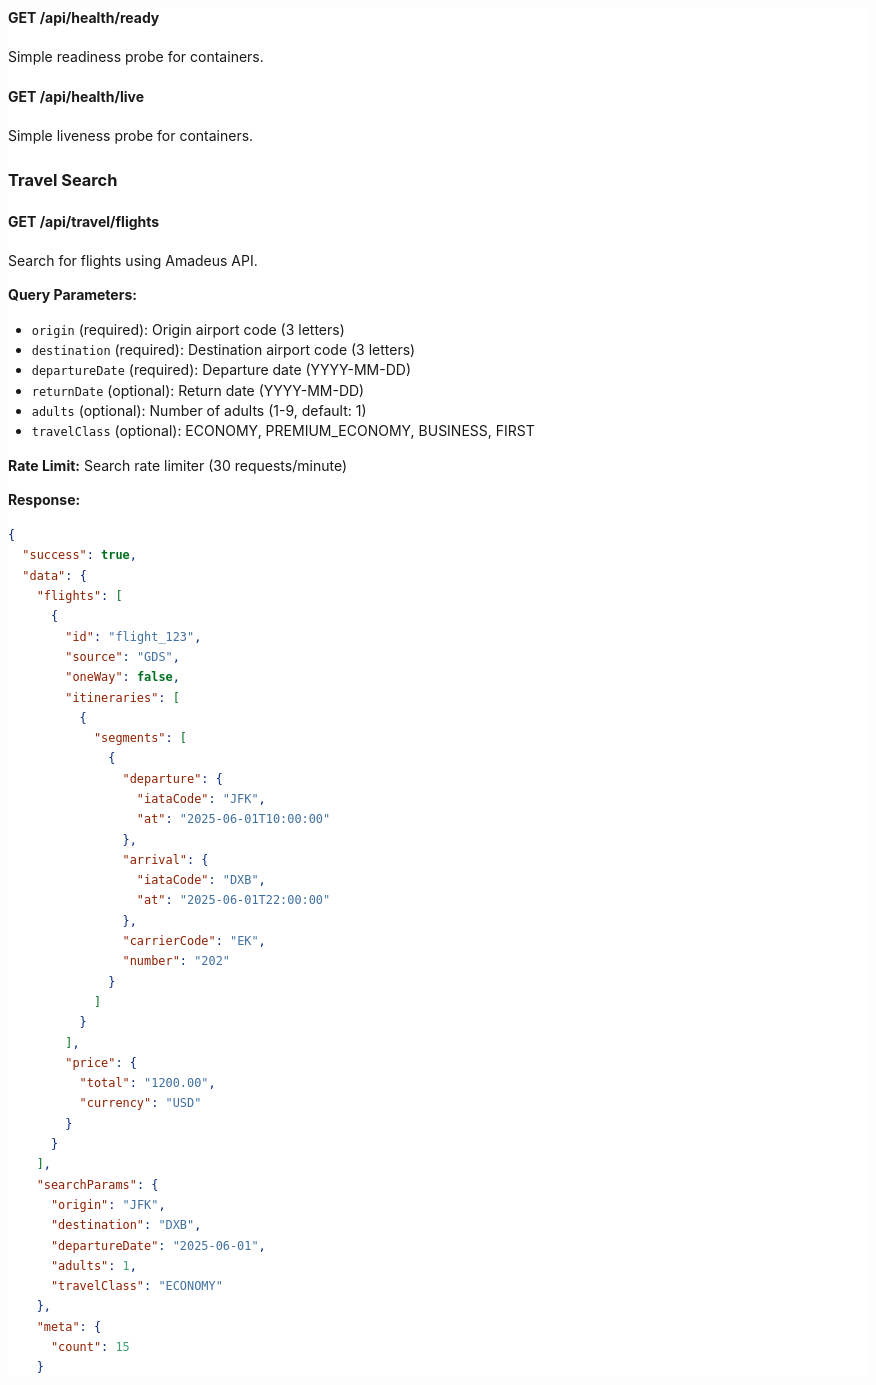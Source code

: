 #### GET /api/health/ready
Simple readiness probe for containers.

#### GET /api/health/live
Simple liveness probe for containers.

### Travel Search

#### GET /api/travel/flights
Search for flights using Amadeus API.

**Query Parameters:**
- `origin` (required): Origin airport code (3 letters)
- `destination` (required): Destination airport code (3 letters)
- `departureDate` (required): Departure date (YYYY-MM-DD)
- `returnDate` (optional): Return date (YYYY-MM-DD)
- `adults` (optional): Number of adults (1-9, default: 1)
- `travelClass` (optional): ECONOMY, PREMIUM_ECONOMY, BUSINESS, FIRST

**Rate Limit:** Search rate limiter (30 requests/minute)

**Response:**
```json
{
  "success": true,
  "data": {
    "flights": [
      {
        "id": "flight_123",
        "source": "GDS",
        "oneWay": false,
        "itineraries": [
          {
            "segments": [
              {
                "departure": {
                  "iataCode": "JFK",
                  "at": "2025-06-01T10:00:00"
                },
                "arrival": {
                  "iataCode": "DXB",
                  "at": "2025-06-01T22:00:00"
                },
                "carrierCode": "EK",
                "number": "202"
              }
            ]
          }
        ],
        "price": {
          "total": "1200.00",
          "currency": "USD"
        }
      }
    ],
    "searchParams": {
      "origin": "JFK",
      "destination": "DXB",
      "departureDate": "2025-06-01",
      "adults": 1,
      "travelClass": "ECONOMY"
    },
    "meta": {
      "count": 15
    }
```
